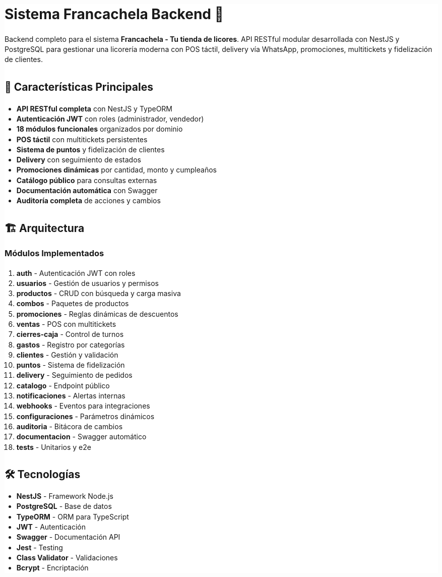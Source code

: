 # Sistema Francachela Backend 🍷

Backend completo para el sistema **Francachela - Tu tienda de licores**. API RESTful modular desarrollada con NestJS y PostgreSQL para gestionar una licorería moderna con POS táctil, delivery vía WhatsApp, promociones, multitickets y fidelización de clientes.

## 🚀 Características Principales

- **API RESTful completa** con NestJS y TypeORM
- **Autenticación JWT** con roles (administrador, vendedor)
- **18 módulos funcionales** organizados por dominio
- **POS táctil** con multitickets persistentes
- **Sistema de puntos** y fidelización de clientes
- **Delivery** con seguimiento de estados
- **Promociones dinámicas** por cantidad, monto y cumpleaños
- **Catálogo público** para consultas externas
- **Documentación automática** con Swagger
- **Auditoría completa** de acciones y cambios

## 🏗️ Arquitectura

### Módulos Implementados

1. **auth** - Autenticación JWT con roles
2. **usuarios** - Gestión de usuarios y permisos
3. **productos** - CRUD con búsqueda y carga masiva
4. **combos** - Paquetes de productos
5. **promociones** - Reglas dinámicas de descuentos
6. **ventas** - POS con multitickets
7. **cierres-caja** - Control de turnos
8. **gastos** - Registro por categorías
9. **clientes** - Gestión y validación
10. **puntos** - Sistema de fidelización
11. **delivery** - Seguimiento de pedidos
12. **catalogo** - Endpoint público
13. **notificaciones** - Alertas internas
14. **webhooks** - Eventos para integraciones
15. **configuraciones** - Parámetros dinámicos
16. **auditoria** - Bitácora de cambios
17. **documentacion** - Swagger automático
18. **tests** - Unitarios y e2e

## 🛠️ Tecnologías

- **NestJS** - Framework Node.js
- **PostgreSQL** - Base de datos
- **TypeORM** - ORM para TypeScript
- **JWT** - Autenticación
- **Swagger** - Documentación API
- **Jest** - Testing
- **Class Validator** - Validaciones
- **Bcrypt** - Encriptación
